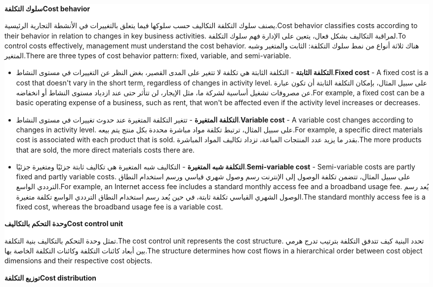 <span data-ttu-id="ef6d6-145">**سلوك التكلفة**</span><span class="sxs-lookup"><span data-stu-id="ef6d6-145">**Cost behavior**</span></span>

<span data-ttu-id="ef6d6-146">يصنف سلوك التكلفة التكاليف حسب سلوكها فيما يتعلق بالتغييرات في الأنشطة التجارية الرئيسية.</span><span class="sxs-lookup"><span data-stu-id="ef6d6-146">Cost behavior classifies costs according to their behavior in relation to changes in key business activities.</span></span> <span data-ttu-id="ef6d6-147">لمراقبة التكاليف بشكل فعال، يتعين على الإدارة فهم سلوك التكلفة.</span><span class="sxs-lookup"><span data-stu-id="ef6d6-147">To control costs effectively, management must understand the cost behavior.</span></span> <span data-ttu-id="ef6d6-148">هناك ثلاثة أنواع من نمط سلوك التكلفة: الثابت والمتغير وشبه المتغير.</span><span class="sxs-lookup"><span data-stu-id="ef6d6-148">There are three types of cost behavior pattern: fixed, variable, and semi-variable.</span></span>

- <span data-ttu-id="ef6d6-149">**التكلفة الثابتة** - التكلفة الثابتة هي تكلفة لا تتغير على المدى القصير، بغض النظر عن التغييرات في مستوى النشاط.</span><span class="sxs-lookup"><span data-stu-id="ef6d6-149">**Fixed cost** - A fixed cost is a cost that doesn't vary in the short term, regardless of changes in activity level.</span></span> <span data-ttu-id="ef6d6-150">على سبيل المثال، بإمكان التكلفة الثابتة أن تكون عبارة عن مصروفات تشغيل أساسية لشركة ما، مثل الإيجار، لن تتأثر حتى عند ازدياد مستوى النشاط أو انخفاضه.</span><span class="sxs-lookup"><span data-stu-id="ef6d6-150">For example, a fixed cost can be a basic operating expense of a business, such as rent, that won't be affected even if the activity level increases or decreases.</span></span>

- <span data-ttu-id="ef6d6-151">**التكلفة المتغيرة‬** - تتغير التكلفة المتغيرة عند حدوث تغييرات في مستوى النشاط.</span><span class="sxs-lookup"><span data-stu-id="ef6d6-151">**Variable cost** - A variable cost changes according to changes in activity level.</span></span> <span data-ttu-id="ef6d6-152">على سبيل المثال، ترتبط تكلفة مواد مباشرة محددة بكل منتج يتم بيعه.</span><span class="sxs-lookup"><span data-stu-id="ef6d6-152">For example, a specific direct materials cost is associated with each product that is sold.</span></span> <span data-ttu-id="ef6d6-153">بقدر ما يزيد عدد المنتجات المباعة، تزداد تكاليف المواد المباشرة.</span><span class="sxs-lookup"><span data-stu-id="ef6d6-153">The more products that are sold, the more direct materials costs there are.</span></span>

- <span data-ttu-id="ef6d6-154">**التكلفة شبه المتغيرة‬** - التكاليف شبه المتغيرة هي تكاليف ثابتة جزئيًا ومتغيرة جزئيًا.</span><span class="sxs-lookup"><span data-stu-id="ef6d6-154">**Semi-variable cost** - Semi-variable costs are partly fixed and partly variable costs.</span></span> <span data-ttu-id="ef6d6-155">على سبيل المثال، تتضمن تكلفة الوصول إلى الإنترنت رسم وصول شهري قياسي ورسم استخدام النطاق الترددي الواسع.</span><span class="sxs-lookup"><span data-stu-id="ef6d6-155">For example, an Internet access fee includes a standard monthly access fee and a broadband usage fee.</span></span> <span data-ttu-id="ef6d6-156">يُعد رسم الوصول الشهري القياسي تكلفة ثابتة، في حين يُعد رسم استخدام النطاق الترددي الواسع تكلفة متغيرة.</span><span class="sxs-lookup"><span data-stu-id="ef6d6-156">The standard monthly access fee is a fixed cost, whereas the broadband usage fee is a variable cost.</span></span>

<span data-ttu-id="ef6d6-157">**وحدة التحكم بالتكاليف**</span><span class="sxs-lookup"><span data-stu-id="ef6d6-157">**Cost control unit**</span></span>

<span data-ttu-id="ef6d6-158">تمثل وحدة التحكم بالتكاليف بنية التكلفة.</span><span class="sxs-lookup"><span data-stu-id="ef6d6-158">The cost control unit represents the cost structure.</span></span> <span data-ttu-id="ef6d6-159">تحدد البنية كيف تتدفق التكلفة بترتيب تدرج هرمي بين أبعاد كائنات التكلفة وكائنات التكلفة الخاصة بها.</span><span class="sxs-lookup"><span data-stu-id="ef6d6-159">The structure determines how cost flows in a hierarchical order between cost object dimensions and their respective cost objects.</span></span> 

<span data-ttu-id="ef6d6-160">**توزيع التكلفة**</span><span class="sxs-lookup"><span data-stu-id="ef6d6-160">**Cost distribution**</span></span>
